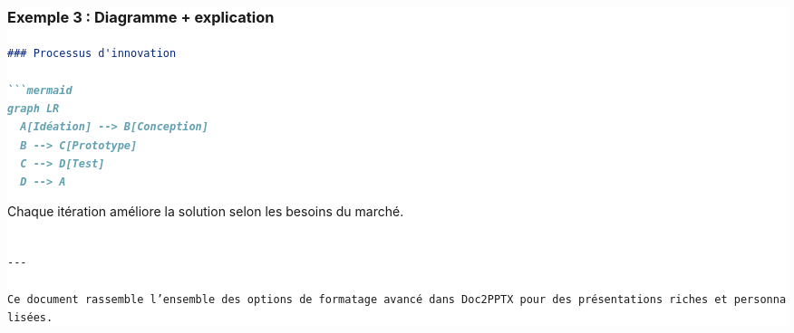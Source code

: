 ### Exemple 3 : Diagramme + explication

````markdown
### Processus d'innovation

```mermaid
graph LR
  A[Idéation] --> B[Conception]
  B --> C[Prototype]
  C --> D[Test]
  D --> A
````

Chaque itération améliore la solution selon les besoins du marché.

```

---

Ce document rassemble l’ensemble des options de formatage avancé dans Doc2PPTX pour des présentations riches et personnalisées.

```